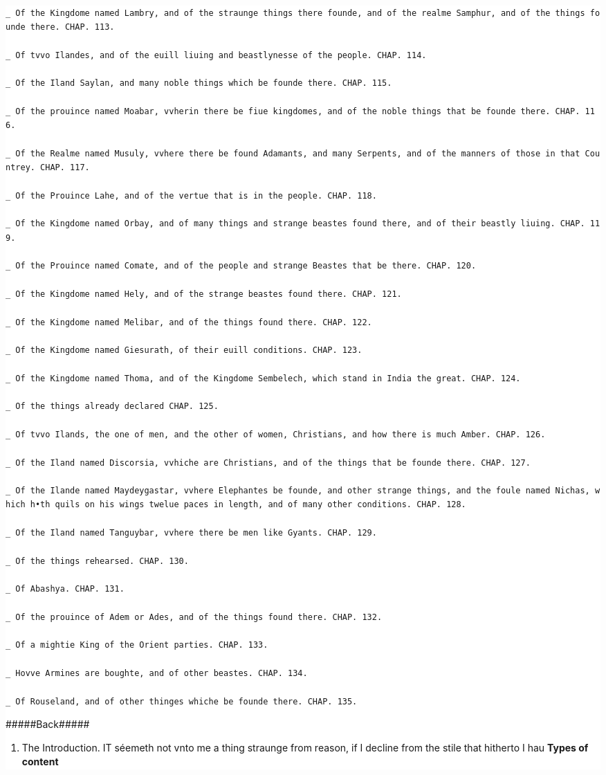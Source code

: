     _ Of the Kingdome named Lambry, and of the straunge things there founde, and of the realme Samphur, and of the things founde there. CHAP. 113.

    _ Of tvvo Ilandes, and of the euill liuing and beastlynesse of the people. CHAP. 114.

    _ Of the Iland Saylan, and many noble things which be founde there. CHAP. 115.

    _ Of the prouince named Moabar, vvherin there be fiue kingdomes, and of the noble things that be founde there. CHAP. 116.

    _ Of the Realme named Musuly, vvhere there be found Adamants, and many Serpents, and of the manners of those in that Countrey. CHAP. 117.

    _ Of the Prouince Lahe, and of the vertue that is in the people. CHAP. 118.

    _ Of the Kingdome named Orbay, and of many things and strange beastes found there, and of their beastly liuing. CHAP. 119.

    _ Of the Prouince named Comate, and of the people and strange Beastes that be there. CHAP. 120.

    _ Of the Kingdome named Hely, and of the strange beastes found there. CHAP. 121.

    _ Of the Kingdome named Melibar, and of the things found there. CHAP. 122.

    _ Of the Kingdome named Giesurath, of their euill conditions. CHAP. 123.

    _ Of the Kingdome named Thoma, and of the Kingdome Sembelech, which stand in India the great. CHAP. 124.

    _ Of the things already declared CHAP. 125.

    _ Of tvvo Ilands, the one of men, and the other of women, Christians, and how there is much Amber. CHAP. 126.

    _ Of the Iland named Discorsia, vvhiche are Christians, and of the things that be founde there. CHAP. 127.

    _ Of the Ilande named Maydeygastar, vvhere Elephantes be founde, and other strange things, and the foule named Nichas, which h•th quils on his wings twelue paces in length, and of many other conditions. CHAP. 128.

    _ Of the Iland named Tanguybar, vvhere there be men like Gyants. CHAP. 129.

    _ Of the things rehearsed. CHAP. 130.

    _ Of Abashya. CHAP. 131.

    _ Of the prouince of Adem or Ades, and of the things found there. CHAP. 132.

    _ Of a mightie King of the Orient parties. CHAP. 133.

    _ Hovve Armines are boughte, and of other beastes. CHAP. 134.

    _ Of Rouseland, and of other thinges whiche be founde there. CHAP. 135.

#####Back#####

1. The Introduction.
IT séemeth not vnto me a thing straunge from reason, if I decline from the stile that hitherto I hau
**Types of content**
